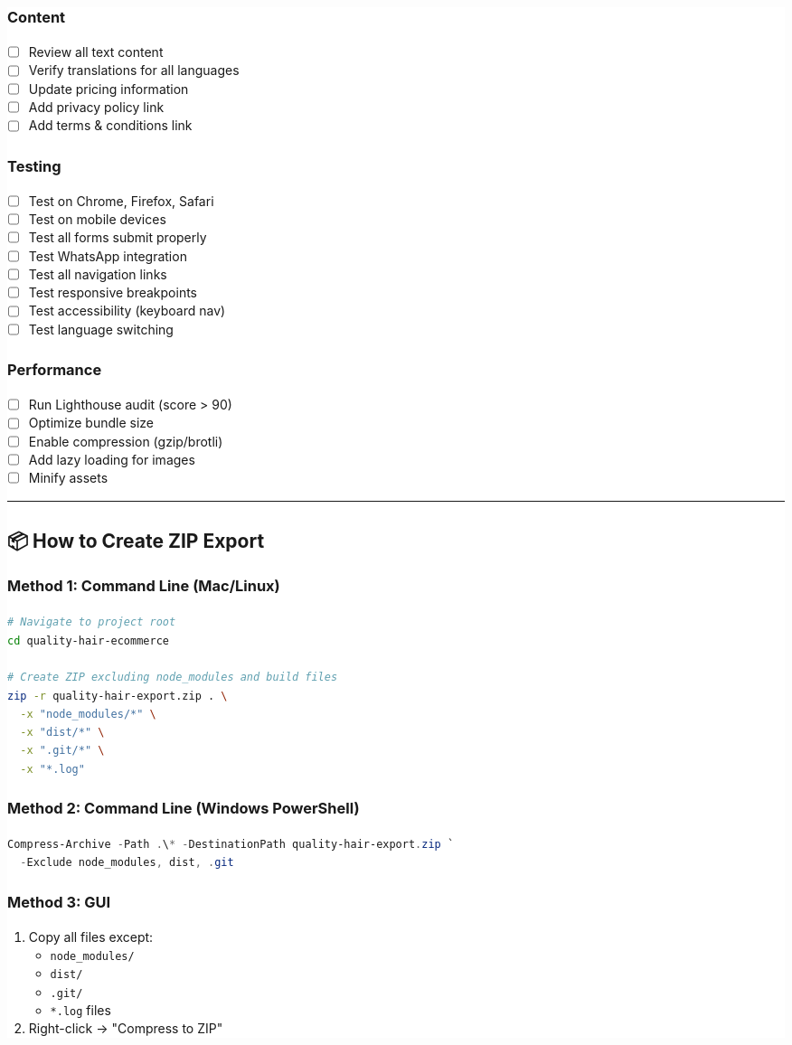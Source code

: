 ### Content
- [ ] Review all text content
- [ ] Verify translations for all languages
- [ ] Update pricing information
- [ ] Add privacy policy link
- [ ] Add terms & conditions link

### Testing
- [ ] Test on Chrome, Firefox, Safari
- [ ] Test on mobile devices
- [ ] Test all forms submit properly
- [ ] Test WhatsApp integration
- [ ] Test all navigation links
- [ ] Test responsive breakpoints
- [ ] Test accessibility (keyboard nav)
- [ ] Test language switching

### Performance
- [ ] Run Lighthouse audit (score > 90)
- [ ] Optimize bundle size
- [ ] Enable compression (gzip/brotli)
- [ ] Add lazy loading for images
- [ ] Minify assets

---

## 📦 How to Create ZIP Export

### Method 1: Command Line (Mac/Linux)
```bash
# Navigate to project root
cd quality-hair-ecommerce

# Create ZIP excluding node_modules and build files
zip -r quality-hair-export.zip . \
  -x "node_modules/*" \
  -x "dist/*" \
  -x ".git/*" \
  -x "*.log"
```

### Method 2: Command Line (Windows PowerShell)
```powershell
Compress-Archive -Path .\* -DestinationPath quality-hair-export.zip `
  -Exclude node_modules, dist, .git
```

### Method 3: GUI
1. Copy all files except:
   - `node_modules/`
   - `dist/`
   - `.git/`
   - `*.log` files
2. Right-click → "Compress to ZIP"
